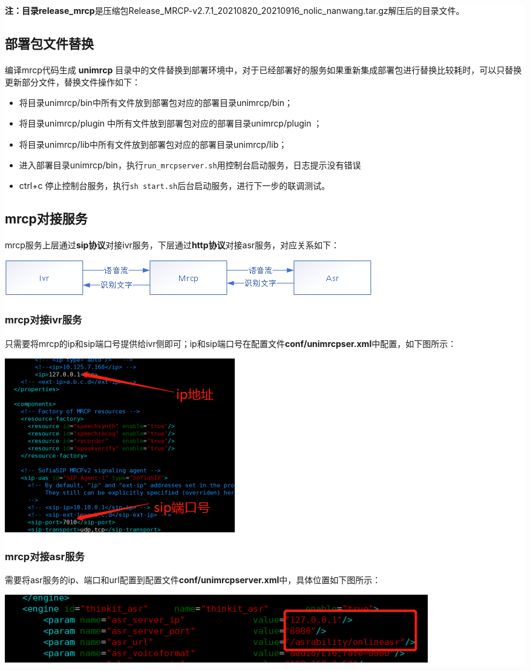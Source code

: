 **注：**目录**release\_mrcp**是压缩包Release\_MRCP-v2.7.1\_20210820\_20210916\_nolic\_nanwang.tar.gz解压后的目录文件。

## 部署包文件替换

编译mrcp代码生成 **unimrcp** 目录中的文件替换到部署环境中，对于已经部署好的服务如果重新集成部署包进行替换比较耗时，可以只替换更新部分文件，替换文件操作如下：

  - 将目录unimrcp/bin中所有文件放到部署包对应的部署目录unimrcp/bin；

  - 将目录unimrcp/plugin 中所有文件放到部署包对应的部署目录unimrcp/plugin ；

  - 将目录unimrcp/lib中所有文件放到部署包对应的部署目录unimrcp/lib；

  - 进入部署目录unimrcp/bin，执行`run_mrcpserver.sh`用控制台启动服务，日志提示没有错误
  - ctrl+c 停止控制台服务，执行`sh start.sh`后台启动服务，进行下一步的联调测试。

## mrcp对接服务

mrcp服务上层通过**sip协议**对接ivr服务，下层通过**http协议**对接asr服务，对应关系如下：

![img](./images/wps1.png)

### mrcp对接ivr服务

只需要将mrcp的ip和sip端口号提供给ivr侧即可；ip和sip端口号在配置文件**conf/unimrcpser.xml**中配置，如下图所示：

![image-20220808110016316](./images/image-20220808110016316.png)

### mrcp对接asr服务

需要将asr服务的ip、端口和url配置到配置文件**conf/unimrcpserver.xml**中，具体位置如下图所示：

![image-20220808110113590](./images/image-20220808110113590.png)
